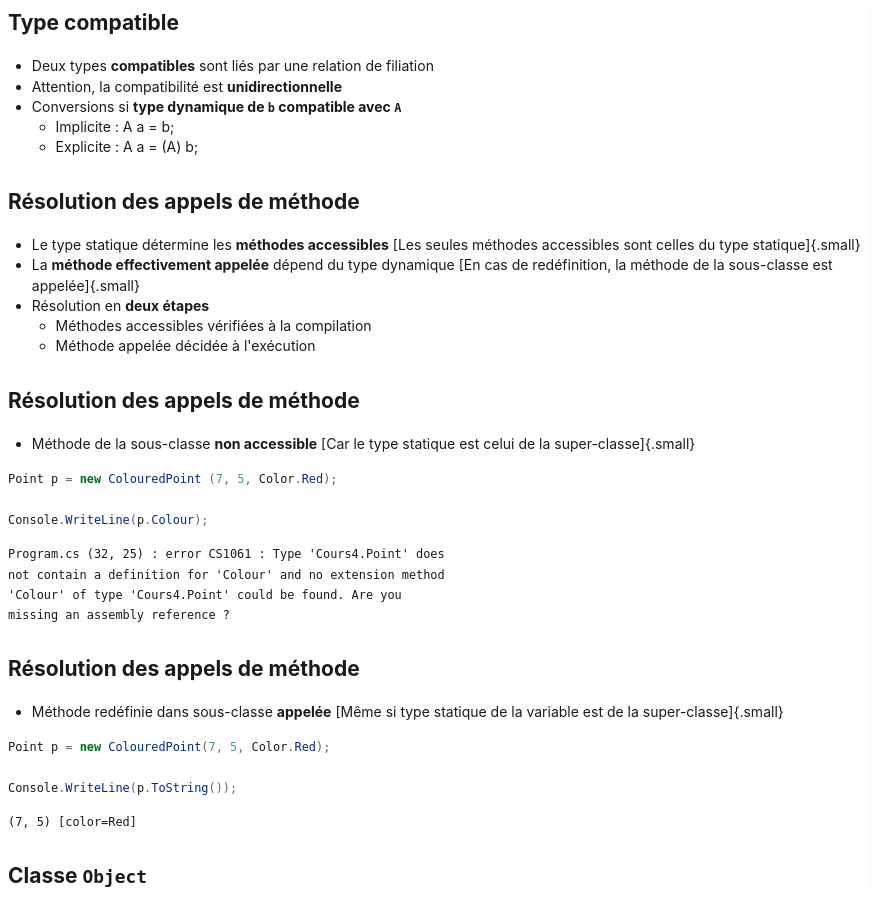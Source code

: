 ## Type compatible

- Deux types **compatibles** sont liés par une relation de filiation
- Attention, la compatibilité est **unidirectionnelle**
- Conversions si **type dynamique de `b` compatible avec `A`**
  - Implicite : A a = b;
  - Explicite : A a = (A) b;

## Résolution des appels de méthode

- Le type statique détermine les **méthodes accessibles** [Les seules méthodes
  accessibles sont celles du type statique]{.small}
- La **méthode effectivement appelée** dépend du type dynamique [En cas de
  redéfinition, la méthode de la sous-classe est appelée]{.small}
- Résolution en **deux étapes**
  - Méthodes accessibles vérifiées à la compilation
  - Méthode appelée décidée à l'exécution

## Résolution des appels de méthode

- Méthode de la sous-classe **non accessible** [Car le type statique est celui
  de la super-classe]{.small}

```cs
Point p = new ColouredPoint (7, 5, Color.Red);

Console.WriteLine(p.Colour);
```

```terminal
Program.cs (32, 25) : error CS1061 : Type 'Cours4.Point' does
not contain a definition for 'Colour' and no extension method
'Colour' of type 'Cours4.Point' could be found. Are you
missing an assembly reference ?
```

## Résolution des appels de méthode

- Méthode redéfinie dans sous-classe **appelée** [Même si type statique de la
  variable est de la super-classe]{.small}

```cs
Point p = new ColouredPoint(7, 5, Color.Red);

Console.WriteLine(p.ToString());
```

```terminal
(7, 5) [color=Red]
```

## Classe `Object`
